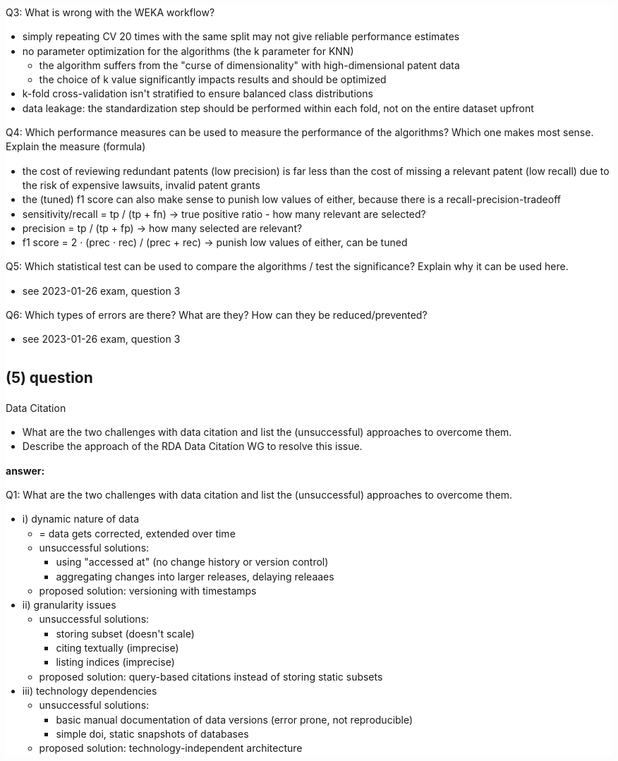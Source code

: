 Q3: What is wrong with the WEKA workflow?

- simply repeating CV 20 times with the same split may not give reliable performance estimates
- no parameter optimization for the algorithms (the k parameter for KNN)
	- the algorithm suffers from the "curse of dimensionality" with high-dimensional patent data
	- the choice of k value significantly impacts results and should be optimized
- k-fold cross-validation isn't stratified to ensure balanced class distributions
- data leakage: the standardization step should be performed within each fold, not on the entire dataset upfront

Q4: Which performance measures can be used to measure the performance of the algorithms? Which one makes most sense. Explain the measure (formula)

- the cost of reviewing redundant patents (low precision) is far less than the cost of missing a relevant patent (low recall) due to the risk of expensive lawsuits, invalid patent grants
- the (tuned) f1 score can also make sense to punish low values of either, because there is a recall-precision-tradeoff
- sensitivity/recall = tp / (tp + fn) → true positive ratio - how many relevant are selected?
- precision = tp / (tp + fp) → how many selected are relevant?
- f1 score = 2 · (prec · rec) / (prec + rec) → punish low values of either, can be tuned

 Q5: Which statistical test can be used to compare the algorithms / test the significance? Explain why it can be used here.
 
-  see 2023-01-26 exam, question 3

Q6: Which types of errors are there? What are they? How can they be reduced/prevented?

-  see 2023-01-26 exam, question 3

##  (5) question

Data Citation

- What are the two challenges with data citation and list the (unsuccessful) approaches to overcome them.
- Describe the approach of the RDA Data Citation WG to resolve this issue.

**answer:**

Q1: What are the two challenges with data citation and list the (unsuccessful) approaches to overcome them.

- i) dynamic nature of data
	- = data gets corrected, extended over time
	- unsuccessful solutions:
		- using "accessed at" (no change history or version control)
		- aggregating changes into larger releases, delaying releaaes
	- proposed solution: versioning with timestamps
- ii) granularity issues
	- unsuccessful solutions:
		- storing subset (doesn't scale)
		- citing textually (imprecise)
		- listing indices (imprecise)
	- proposed solution: query-based citations instead of storing static subsets
- iii) technology dependencies
	- unsuccessful solutions:
		- basic manual documentation of data versions (error prone, not reproducible)
		- simple doi, static snapshots of databases
	- proposed solution: technology-independent architecture
